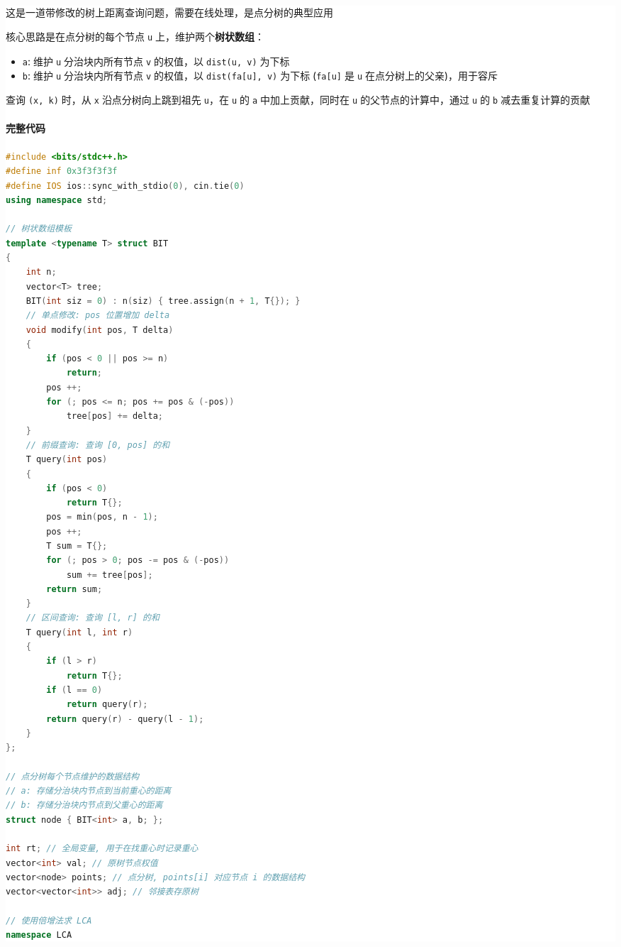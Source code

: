 这是一道带修改的树上距离查询问题，需要在线处理，是点分树的典型应用

核心思路是在点分树的每个节点 `u` 上，维护两个**树状数组**：
- `a`: 维护 `u` 分治块内所有节点 `v` 的权值，以 `dist(u, v)` 为下标
- `b`: 维护 `u` 分治块内所有节点 `v` 的权值，以 `dist(fa[u], v)` 为下标 (`fa[u]` 是 `u` 在点分树上的父亲)，用于容斥

查询 `(x, k)` 时，从 `x` 沿点分树向上跳到祖先 `u`，在 `u` 的 `a` 中加上贡献，同时在 `u` 的父节点的计算中，通过 `u` 的 `b` 减去重复计算的贡献
#### 完整代码
```cpp
#include <bits/stdc++.h>
#define inf 0x3f3f3f3f
#define IOS ios::sync_with_stdio(0), cin.tie(0)
using namespace std;

// 树状数组模板
template <typename T> struct BIT
{
    int n;
    vector<T> tree;
    BIT(int siz = 0) : n(siz) { tree.assign(n + 1, T{}); }
    // 单点修改: pos 位置增加 delta
    void modify(int pos, T delta)
    {
        if (pos < 0 || pos >= n)
            return;
        pos ++;
        for (; pos <= n; pos += pos & (-pos))
            tree[pos] += delta;
    }
    // 前缀查询: 查询 [0, pos] 的和
    T query(int pos)
    {
        if (pos < 0)
            return T{};
        pos = min(pos, n - 1);
        pos ++;
        T sum = T{};
        for (; pos > 0; pos -= pos & (-pos))
            sum += tree[pos];
        return sum;
    }
    // 区间查询: 查询 [l, r] 的和
    T query(int l, int r)
    {
        if (l > r)
            return T{};
        if (l == 0)
            return query(r);
        return query(r) - query(l - 1);
    }
};

// 点分树每个节点维护的数据结构
// a: 存储分治块内节点到当前重心的距离
// b: 存储分治块内节点到父重心的距离
struct node { BIT<int> a, b; };

int rt; // 全局变量, 用于在找重心时记录重心
vector<int> val; // 原树节点权值
vector<node> points; // 点分树, points[i] 对应节点 i 的数据结构
vector<vector<int>> adj; // 邻接表存原树

// 使用倍增法求 LCA
namespace LCA
```